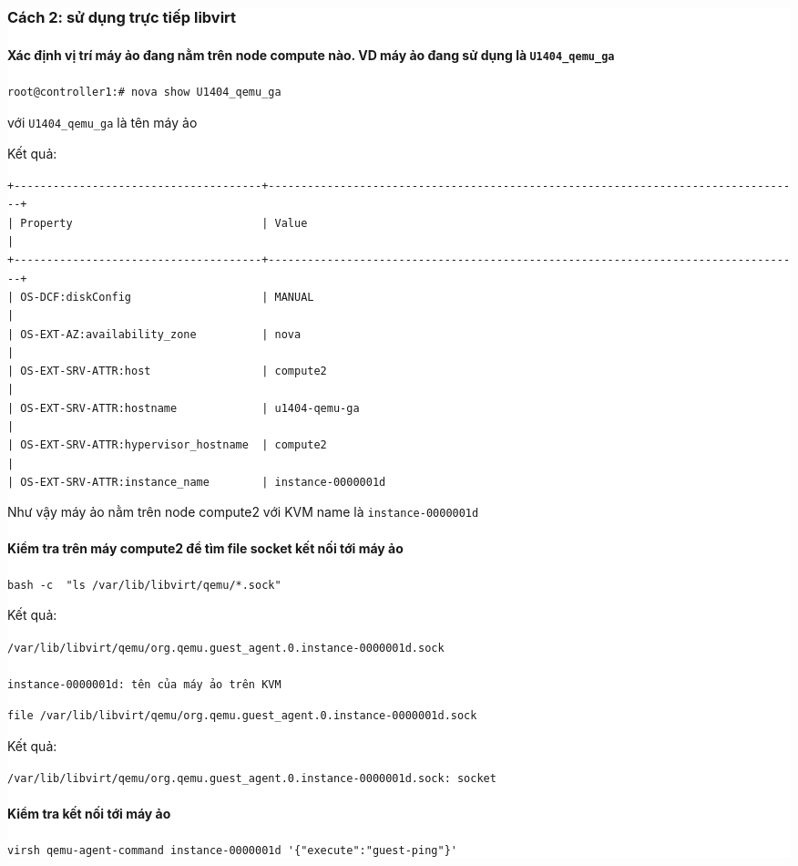 ### Cách 2: sử dụng trực tiếp libvirt
#### Xác định vị trí máy ảo đang nằm trên node compute nào. VD máy ảo đang sử dụng là `U1404_qemu_ga`

`root@controller1:# nova show U1404_qemu_ga`

với `U1404_qemu_ga` là tên máy ảo

Kết quả:
```
+--------------------------------------+----------------------------------------------------------------------------------+
| Property                             | Value                                                                            |
+--------------------------------------+----------------------------------------------------------------------------------+
| OS-DCF:diskConfig                    | MANUAL                                                                           |
| OS-EXT-AZ:availability_zone          | nova                                                                             |
| OS-EXT-SRV-ATTR:host                 | compute2		                                                                  |
| OS-EXT-SRV-ATTR:hostname             | u1404-qemu-ga                                                                  |
| OS-EXT-SRV-ATTR:hypervisor_hostname  | compute2                                                                        |
| OS-EXT-SRV-ATTR:instance_name        | instance-0000001d                                             
```

Như vậy máy ảo nằm trên node compute2 với KVM name là `instance-0000001d`

#### Kiểm tra trên máy compute2 để tìm file socket kết nối tới máy ảo
```
bash -c  "ls /var/lib/libvirt/qemu/*.sock"
```

Kết quả:
```
/var/lib/libvirt/qemu/org.qemu.guest_agent.0.instance-0000001d.sock

instance-0000001d: tên của máy ảo trên KVM
```

```
file /var/lib/libvirt/qemu/org.qemu.guest_agent.0.instance-0000001d.sock
```

Kết quả:
```
/var/lib/libvirt/qemu/org.qemu.guest_agent.0.instance-0000001d.sock: socket
```

#### Kiểm tra kết nối tới máy ảo
```
virsh qemu-agent-command instance-0000001d '{"execute":"guest-ping"}'
```
